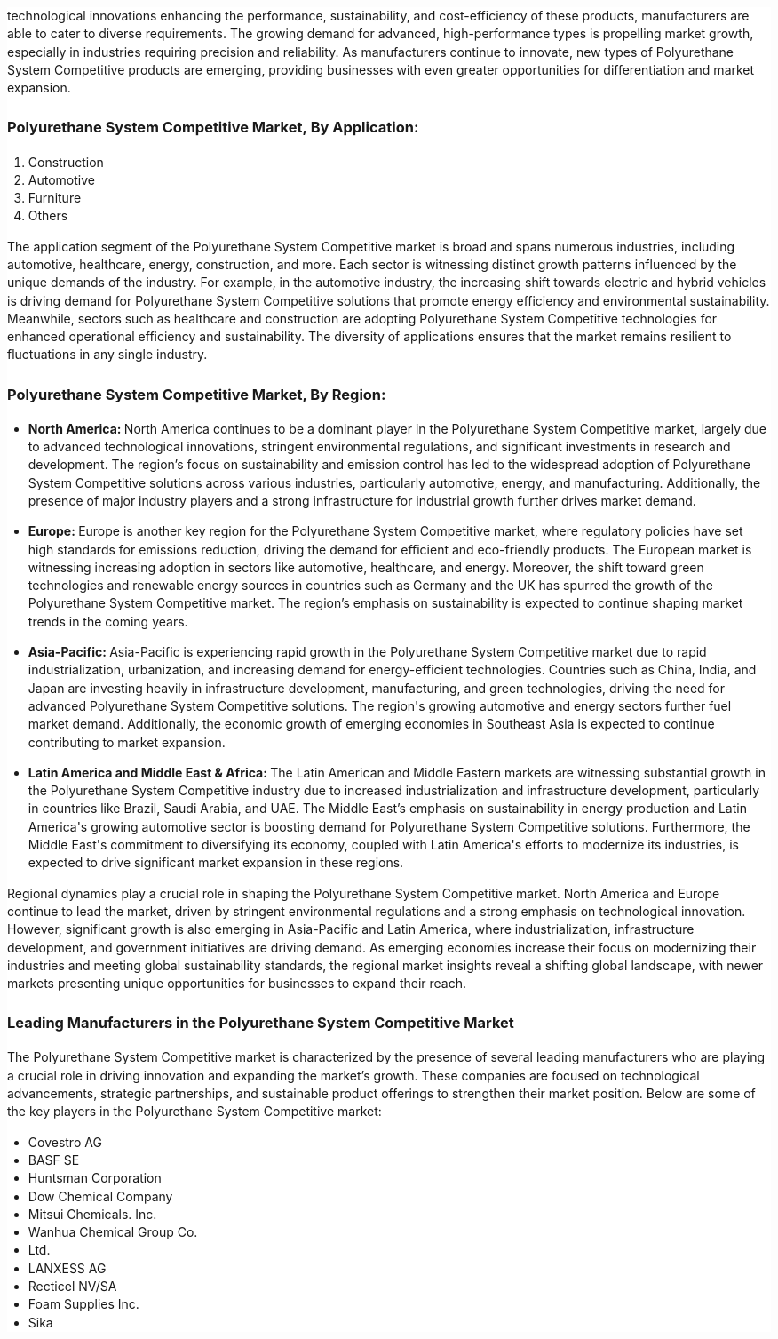 technological innovations enhancing the performance, sustainability, and cost-efficiency of these products, manufacturers are able to cater to diverse requirements. The growing demand for advanced, high-performance types is propelling market growth, especially in industries requiring precision and reliability. As manufacturers continue to innovate, new types of Polyurethane System Competitive products are emerging, providing businesses with even greater opportunities for differentiation and market expansion.</p><h3>Polyurethane System Competitive Market,&nbsp;By Application:</h3><ol><li>Construction<li> Automotive<li> Furniture<li> Others</li></ol><p>The application segment of the Polyurethane System Competitive market is broad and spans numerous industries, including automotive, healthcare, energy, construction, and more. Each sector is witnessing distinct growth patterns influenced by the unique demands of the industry. For example, in the automotive industry, the increasing shift towards electric and hybrid vehicles is driving demand for Polyurethane System Competitive solutions that promote energy efficiency and environmental sustainability. Meanwhile, sectors such as healthcare and construction are adopting Polyurethane System Competitive technologies for enhanced operational efficiency and sustainability. The diversity of applications ensures that the market remains resilient to fluctuations in any single industry.</p><h3>Polyurethane System Competitive Market, By Region:</h3><ul><li><p><strong>North America:&nbsp;</strong>North America continues to be a dominant player in the Polyurethane System Competitive market, largely due to advanced technological innovations, stringent environmental regulations, and significant investments in research and development. The region&rsquo;s focus on sustainability and emission control has led to the widespread adoption of Polyurethane System Competitive solutions across various industries, particularly automotive, energy, and manufacturing. Additionally, the presence of major industry players and a strong infrastructure for industrial growth further drives market demand.</p></li><li><p><strong><strong>Europe:&nbsp;</strong></strong>Europe is another key region for the Polyurethane System Competitive market, where regulatory policies have set high standards for emissions reduction, driving the demand for efficient and eco-friendly products. The European market is witnessing increasing adoption in sectors like automotive, healthcare, and energy. Moreover, the shift toward green technologies and renewable energy sources in countries such as Germany and the UK has spurred the growth of the Polyurethane System Competitive market. The region&rsquo;s emphasis on sustainability is expected to continue shaping market trends in the coming years.</p></li><li><p><strong><strong>Asia-Pacific:&nbsp;</strong></strong>Asia-Pacific is experiencing rapid growth in the Polyurethane System Competitive market due to rapid industrialization, urbanization, and increasing demand for energy-efficient technologies. Countries such as China, India, and Japan are investing heavily in infrastructure development, manufacturing, and green technologies, driving the need for advanced Polyurethane System Competitive solutions. The region's growing automotive and energy sectors further fuel market demand. Additionally, the economic growth of emerging economies in Southeast Asia is expected to continue contributing to market expansion.</p></li><li><p><strong><strong>Latin America and Middle East &amp; Africa:&nbsp;</strong></strong>The Latin American and Middle Eastern markets are witnessing substantial growth in the Polyurethane System Competitive industry due to increased industrialization and infrastructure development, particularly in countries like Brazil, Saudi Arabia, and UAE. The Middle East&rsquo;s emphasis on sustainability in energy production and Latin America's growing automotive sector is boosting demand for Polyurethane System Competitive solutions. Furthermore, the Middle East's commitment to diversifying its economy, coupled with Latin America's efforts to modernize its industries, is expected to drive significant market expansion in these regions.</p></li></ul><p>Regional dynamics play a crucial role in shaping the Polyurethane System Competitive market. North America and Europe continue to lead the market, driven by stringent environmental regulations and a strong emphasis on technological innovation. However, significant growth is also emerging in Asia-Pacific and Latin America, where industrialization, infrastructure development, and government initiatives are driving demand. As emerging economies increase their focus on modernizing their industries and meeting global sustainability standards, the regional market insights reveal a shifting global landscape, with newer markets presenting unique opportunities for businesses to expand their reach.</p><h3><strong>Leading Manufacturers in the Polyurethane System Competitive Market</strong></h3><p>The Polyurethane System Competitive market is characterized by the presence of several leading manufacturers who are playing a crucial role in driving innovation and expanding the market&rsquo;s growth. These companies are focused on technological advancements, strategic partnerships, and sustainable product offerings to strengthen their market position. Below are some of the key players in the Polyurethane System Competitive market:</p></div><div class="article-main__content" data-test-id="publishing-text-block"><ul><li><span class="">Covestro AG<li> BASF SE<li> Huntsman Corporation<li> Dow Chemical Company<li> Mitsui Chemicals. Inc.<li> Wanhua Chemical Group Co.<li> Ltd.<li> LANXESS AG<li> Recticel NV/SA<li> Foam Supplies Inc.<li> Sika